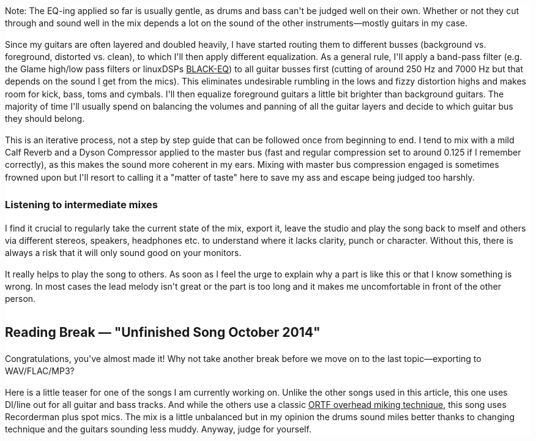Note: The EQ-ing applied so far is usually gentle, as drums and bass
can't be judged well on their own. Whether or not they cut through and
sound well in the mix depends a lot on the sound of the other
instruments&#8212;mostly guitars in my case.

Since my guitars are often layered and doubled heavily, I have started
routing them to different busses (background vs. foreground, distorted
vs. clean), to which I'll then apply different equalization. As a
general rule, I'll apply a band-pass filter (e.g. the Glame high/low
pass filters or linuxDSPs
[BLACK-EQ](http://linuxdsp.co.uk/download/lv2/download_black_eq/index.html))
to all guitar busses first (cutting of around 250 Hz and 7000 Hz but
that depends on the sound I get from the mics). This eliminates
undesirable rumbling in the lows and fizzy distortion highs and makes
room for kick, bass, toms and cymbals. I'll then equalize foreground
guitars a little bit brighter than background guitars. The majority of
time I'll usually spend on balancing the volumes and panning of all the
guitar layers and decide to which guitar bus they should belong.

This is an iterative process, not a step by step guide that can be
followed once from beginning to end. I tend to mix with a mild
Calf Reverb and a Dyson Compressor applied to the master bus (fast and
regular compression set to around 0.125 if I remember correctly), as
this makes the sound more coherent in my ears. Mixing with master bus
compression engaged is sometimes frowned upon but I'll resort to calling
it a "matter of taste" here to save my ass and escape being judged too
harshly.

### Listening to intermediate mixes

I find it crucial to regularly take the current state of the mix, export
it, leave the studio and play the song back to mself and others via
different stereos, speakers, headphones etc. to understand where it
lacks clarity, punch or character. Without this, there is always a risk
that it will only sound good on your monitors.

It really helps to play the song to others. As soon as I feel the urge
to explain why a part is like this or that I know something is wrong. In
most cases the lead melody isn't great or the part is too long and it
makes me uncomfortable in front of the other person.

## Reading Break &#8212; "Unfinished Song October 2014"

Congratulations, you've almost made it! Why not take another break
before we move on to the last topic&#8212;exporting to WAV/FLAC/MP3?

Here is a little teaser for one of the songs I am currently working on.
Unlike the other songs used in this article, this one uses DI/line out
for all guitar and bass tracks. And while the others use a classic [ORTF
overhead miking
technique](http://www.harmonycentral.com/articles/ortf-stereo-microphone-technique),
this song uses Recorderman plus spot mics. The mix is a little
unbalanced but in my opinion the drums sound miles better thanks to
changing technique and the guitars sounding less muddy. Anyway, judge
for yourself.
